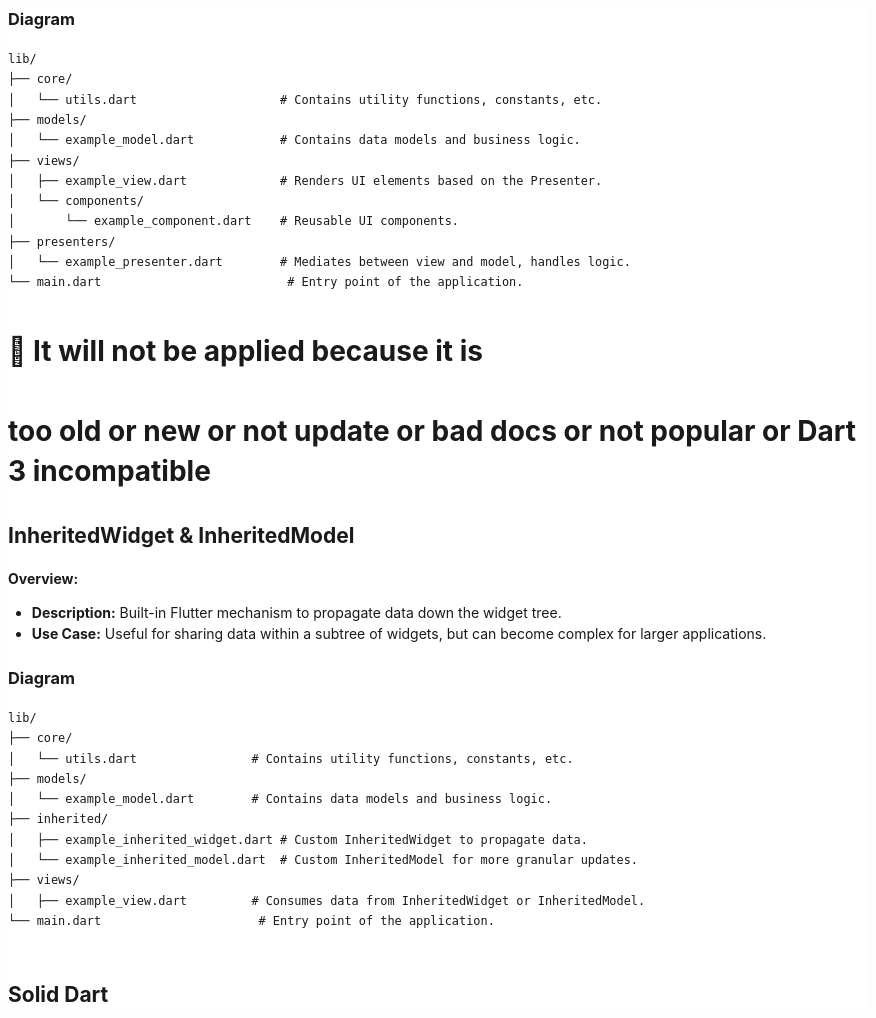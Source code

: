 ### Diagram

```
lib/
├── core/
│   └── utils.dart                    # Contains utility functions, constants, etc.
├── models/
│   └── example_model.dart            # Contains data models and business logic.
├── views/
│   ├── example_view.dart             # Renders UI elements based on the Presenter.
│   └── components/
│       └── example_component.dart    # Reusable UI components.
├── presenters/
│   └── example_presenter.dart        # Mediates between view and model, handles logic.
└── main.dart                          # Entry point of the application.

```

# 🔴 It will not be applied because it is

# too old or new or not update or bad docs or not popular or Dart 3 incompatible

## InheritedWidget & InheritedModel

**Overview:**

- **Description:** Built-in Flutter mechanism to propagate data down the widget tree.
- **Use Case:** Useful for sharing data within a subtree of widgets,
  but can become complex for larger applications.

### Diagram

```
lib/
├── core/
│   └── utils.dart                # Contains utility functions, constants, etc.
├── models/
│   └── example_model.dart        # Contains data models and business logic.
├── inherited/
│   ├── example_inherited_widget.dart # Custom InheritedWidget to propagate data.
│   └── example_inherited_model.dart  # Custom InheritedModel for more granular updates.
├── views/
│   ├── example_view.dart         # Consumes data from InheritedWidget or InheritedModel.
└── main.dart                      # Entry point of the application.


```

## Solid Dart

